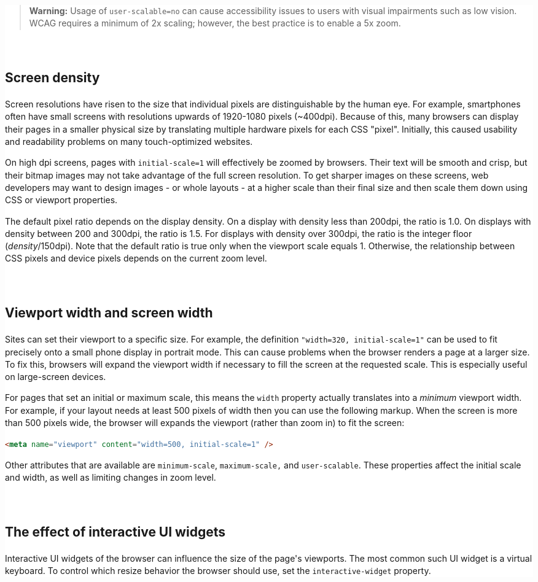 > **Warning:** Usage of `user-scalable=no` can cause accessibility issues to users with visual impairments such as low vision. WCAG requires a minimum of 2x scaling; however, the best practice is to enable a 5x zoom.

<br>

## Screen density

Screen resolutions have risen to the size that individual pixels are distinguishable by the human eye. For example, smartphones often have small screens with resolutions upwards of 1920-1080 pixels (~400dpi). Because of this, many browsers can display their pages in a smaller physical size by translating multiple hardware pixels for each CSS "pixel". Initially, this caused usability and readability problems on many touch-optimized websites.

On high dpi screens, pages with `initial-scale=1` will effectively be zoomed by browsers. Their text will be smooth and crisp, but their bitmap images may not take advantage of the full screen resolution. To get sharper images on these screens, web developers may want to design images - or whole layouts - at a higher scale than their final size and then scale them down using CSS or viewport properties.

The default pixel ratio depends on the display density. On a display with density less than 200dpi, the ratio is 1.0. On displays with density between 200 and 300dpi, the ratio is 1.5. For displays with density over 300dpi, the ratio is the integer floor (_density_/150dpi). Note that the default ratio is true only when the viewport scale equals 1. Otherwise, the relationship between CSS pixels and device pixels depends on the current zoom level.

<br>

## Viewport width and screen width

Sites can set their viewport to a specific size. For example, the definition `"width=320, initial-scale=1"` can be used to fit precisely onto a small phone display in portrait mode. This can cause problems when the browser renders a page at a larger size. To fix this, browsers will expand the viewport width if necessary to fill the screen at the requested scale. This is especially useful on large-screen devices.

For pages that set an initial or maximum scale, this means the `width` property actually translates into a _minimum_ viewport width. For example, if your layout needs at least 500 pixels of width then you can use the following markup. When the screen is more than 500 pixels wide, the browser will expands the viewport (rather than zoom in) to fit the screen:

```html
<meta name="viewport" content="width=500, initial-scale=1" />
```

Other attributes that are available are `minimum-scale`, `maximum-scale,` and `user-scalable`. These properties affect the initial scale and width, as well as limiting changes in zoom level.

<br>

## The effect of interactive UI widgets

Interactive UI widgets of the browser can influence the size of the page's viewports. The most common such UI widget is a virtual keyboard. To control which resize behavior the browser should use, set the `interactive-widget` property.
